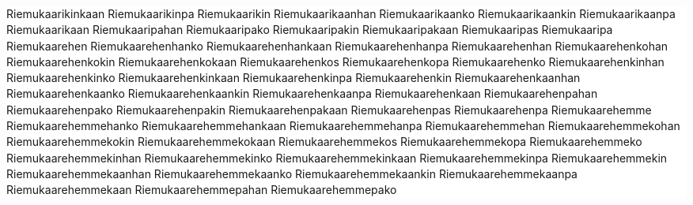 Riemukaarikinkaan
Riemukaarikinpa
Riemukaarikin
Riemukaarikaanhan
Riemukaarikaanko
Riemukaarikaankin
Riemukaarikaanpa
Riemukaarikaan
Riemukaaripahan
Riemukaaripako
Riemukaaripakin
Riemukaaripakaan
Riemukaaripas
Riemukaaripa
Riemukaarehen
Riemukaarehenhanko
Riemukaarehenhankaan
Riemukaarehenhanpa
Riemukaarehenhan
Riemukaarehenkohan
Riemukaarehenkokin
Riemukaarehenkokaan
Riemukaarehenkos
Riemukaarehenkopa
Riemukaarehenko
Riemukaarehenkinhan
Riemukaarehenkinko
Riemukaarehenkinkaan
Riemukaarehenkinpa
Riemukaarehenkin
Riemukaarehenkaanhan
Riemukaarehenkaanko
Riemukaarehenkaankin
Riemukaarehenkaanpa
Riemukaarehenkaan
Riemukaarehenpahan
Riemukaarehenpako
Riemukaarehenpakin
Riemukaarehenpakaan
Riemukaarehenpas
Riemukaarehenpa
Riemukaarehemme
Riemukaarehemmehanko
Riemukaarehemmehankaan
Riemukaarehemmehanpa
Riemukaarehemmehan
Riemukaarehemmekohan
Riemukaarehemmekokin
Riemukaarehemmekokaan
Riemukaarehemmekos
Riemukaarehemmekopa
Riemukaarehemmeko
Riemukaarehemmekinhan
Riemukaarehemmekinko
Riemukaarehemmekinkaan
Riemukaarehemmekinpa
Riemukaarehemmekin
Riemukaarehemmekaanhan
Riemukaarehemmekaanko
Riemukaarehemmekaankin
Riemukaarehemmekaanpa
Riemukaarehemmekaan
Riemukaarehemmepahan
Riemukaarehemmepako